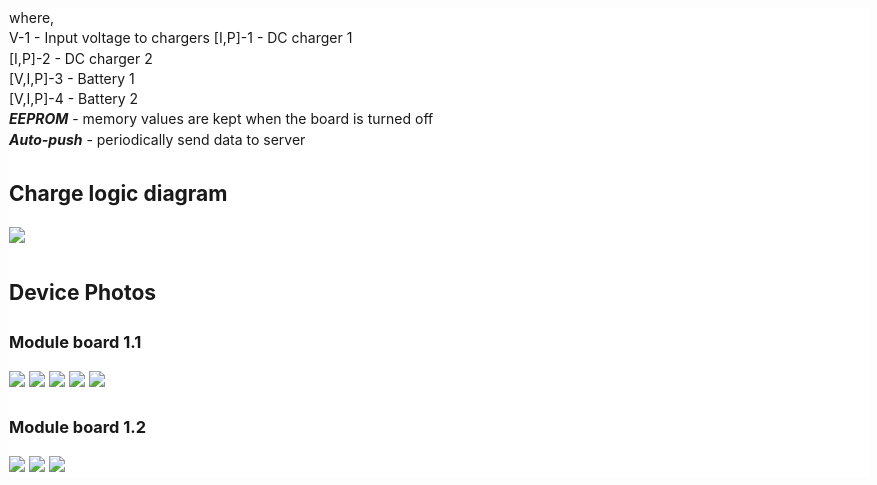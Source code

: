 
where,<br>
V-1 - Input voltage to chargers
[I,P]-1 - DC charger 1<br>
[I,P]-2 - DC charger 2<br>
[V,I,P]-3 - Battery 1<br>
[V,I,P]-4 - Battery 2<br>
***EEPROM*** - memory values are kept when the board is turned off<br>
***Auto-push*** - periodically send data to server

## Charge logic diagram

[<img src="images/slvu_module1_charge_diagram.jpg" width="300"/>](images/slvu_module1_charge_diagram.jpg)

## Device Photos

### Module board 1.1

[<img src="images/slvu_module1_1_v2.jpg" width="300"/>](images/slvu_module1-1_1.jpg)
[<img src="images/slvu_module1_2_v2.jpg" width="276"/>](images/slvu_module1-1_2.jpg)
[<img src="images/slvu_module1_3_v2.jpg" width="314"/>](images/slvu_module1-1_3.jpg)
[<img src="images/slvu_module1_4_v2.jpg" width="344"/>](images/slvu_module1-1_4.jpg)
[<img src="images/slvu_module1_5_v2.jpg" width="320"/>](images/slvu_module1-1_5.jpg)

### Module board 1.2

[<img src="images/slvu_module1_1_v1.jpg" width="300"/>](images/slvu_module1-2_1.jpg)
[<img src="images/slvu_module1_2_v1.jpg" width="305"/>](images/slvu_module1-2_2.jpg)
[<img src="images/slvu_module1_3_v1.jpg" width="292"/>](images/slvu_module1-2_3.jpg)
